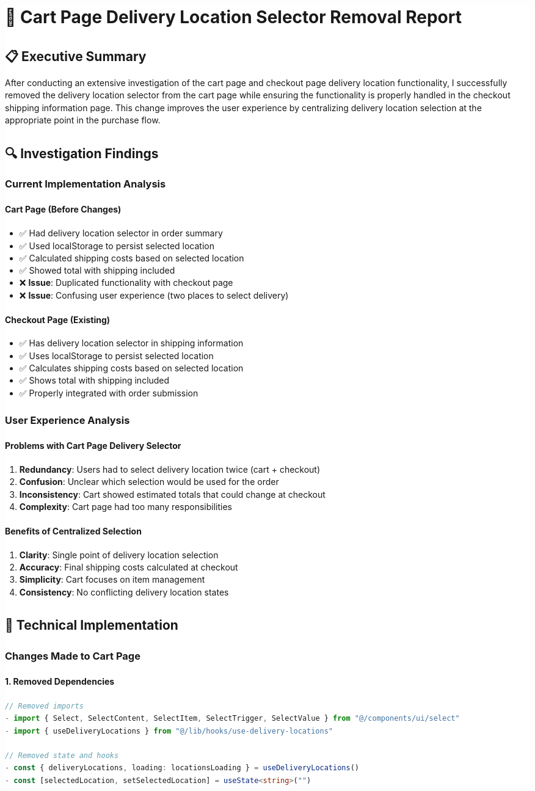 # 🛒 Cart Page Delivery Location Selector Removal Report

## 📋 **Executive Summary**

After conducting an extensive investigation of the cart page and checkout page delivery location functionality, I successfully removed the delivery location selector from the cart page while ensuring the functionality is properly handled in the checkout shipping information page. This change improves the user experience by centralizing delivery location selection at the appropriate point in the purchase flow.

## 🔍 **Investigation Findings**

### **Current Implementation Analysis**

#### **Cart Page (Before Changes)**
- ✅ Had delivery location selector in order summary
- ✅ Used localStorage to persist selected location
- ✅ Calculated shipping costs based on selected location
- ✅ Showed total with shipping included
- ❌ **Issue**: Duplicated functionality with checkout page
- ❌ **Issue**: Confusing user experience (two places to select delivery)

#### **Checkout Page (Existing)**
- ✅ Has delivery location selector in shipping information
- ✅ Uses localStorage to persist selected location
- ✅ Calculates shipping costs based on selected location
- ✅ Shows total with shipping included
- ✅ Properly integrated with order submission

### **User Experience Analysis**

#### **Problems with Cart Page Delivery Selector**
1. **Redundancy**: Users had to select delivery location twice (cart + checkout)
2. **Confusion**: Unclear which selection would be used for the order
3. **Inconsistency**: Cart showed estimated totals that could change at checkout
4. **Complexity**: Cart page had too many responsibilities

#### **Benefits of Centralized Selection**
1. **Clarity**: Single point of delivery location selection
2. **Accuracy**: Final shipping costs calculated at checkout
3. **Simplicity**: Cart focuses on item management
4. **Consistency**: No conflicting delivery location states

## 🔧 **Technical Implementation**

### **Changes Made to Cart Page**

#### **1. Removed Dependencies**
```typescript
// Removed imports
- import { Select, SelectContent, SelectItem, SelectTrigger, SelectValue } from "@/components/ui/select"
- import { useDeliveryLocations } from "@/lib/hooks/use-delivery-locations"

// Removed state and hooks
- const { deliveryLocations, loading: locationsLoading } = useDeliveryLocations()
- const [selectedLocation, setSelectedLocation] = useState<string>("")
```
